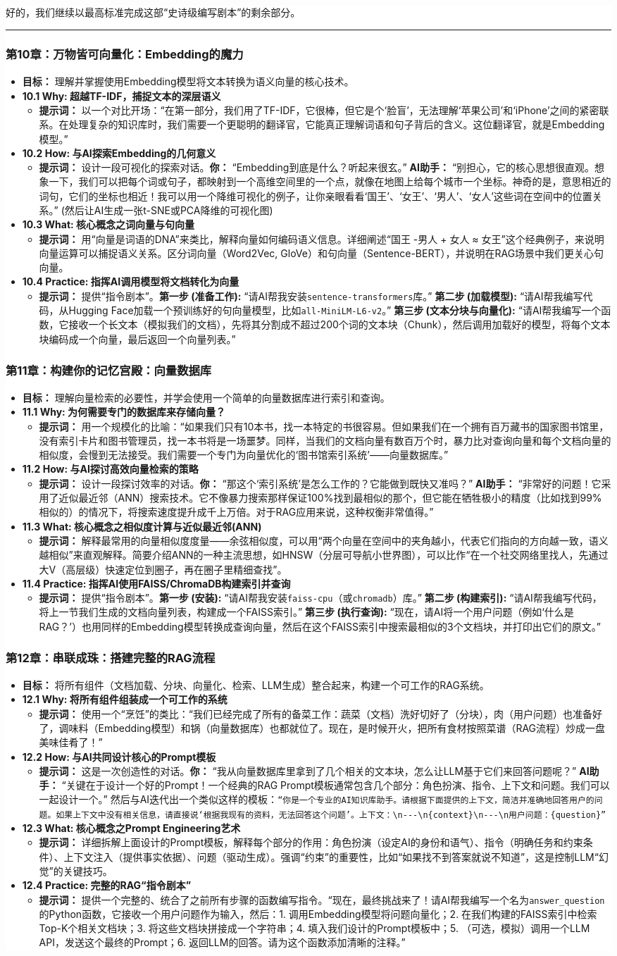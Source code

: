 好的，我们继续以最高标准完成这部“史诗级编写剧本”的剩余部分。

---

### **第10章：万物皆可向量化：Embedding的魔力**
*   **目标：** 理解并掌握使用Embedding模型将文本转换为语义向量的核心技术。
*   **10.1 Why: 超越TF-IDF，捕捉文本的深层语义**
    *   **提示词：** 以一个对比开场：“在第一部分，我们用了TF-IDF，它很棒，但它是个‘脸盲’，无法理解‘苹果公司’和‘iPhone’之间的紧密联系。在处理复杂的知识库时，我们需要一个更聪明的翻译官，它能真正理解词语和句子背后的含义。这位翻译官，就是Embedding模型。”
*   **10.2 How: 与AI探索Embedding的几何意义**
    *   **提示词：** 设计一段可视化的探索对话。**你：** “Embedding到底是什么？听起来很玄。” **AI助手：** “别担心，它的核心思想很直观。想象一下，我们可以把每个词或句子，都映射到一个高维空间里的一个点，就像在地图上给每个城市一个坐标。神奇的是，意思相近的词句，它们的坐标也相近！我可以用一个降维可视化的例子，让你亲眼看看‘国王’、‘女王’、‘男人’、‘女人’这些词在空间中的位置关系。” (然后让AI生成一张t-SNE或PCA降维的可视化图)
*   **10.3 What: 核心概念之词向量与句向量**
    *   **提示词：** 用“向量是词语的DNA”来类比，解释向量如何编码语义信息。详细阐述“国王 -男人 + 女人 ≈ 女王”这个经典例子，来说明向量运算可以捕捉语义关系。区分词向量（Word2Vec, GloVe）和句向量（Sentence-BERT），并说明在RAG场景中我们更关心句向量。
*   **10.4 Practice: 指挥AI调用模型将文档转化为向量**
    *   **提示词：** 提供“指令剧本”。**第一步 (准备工作):** “请AI帮我安装`sentence-transformers`库。” **第二步 (加载模型):** “请AI帮我编写代码，从Hugging Face加载一个预训练好的句向量模型，比如`all-MiniLM-L6-v2`。” **第三步 (文本分块与向量化):** “请AI帮我编写一个函数，它接收一个长文本（模拟我们的文档），先将其分割成不超过200个词的文本块（Chunk），然后调用加载好的模型，将每个文本块编码成一个向量，最后返回一个向量列表。”

### **第11章：构建你的记忆宫殿：向量数据库**
*   **目标：** 理解向量检索的必要性，并学会使用一个简单的向量数据库进行索引和查询。
*   **11.1 Why: 为何需要专门的数据库来存储向量？**
    *   **提示词：** 用一个规模化的比喻：“如果我们只有10本书，找一本特定的书很容易。但如果我们在一个拥有百万藏书的国家图书馆里，没有索引卡片和图书管理员，找一本书将是一场噩梦。同样，当我们的文档向量有数百万个时，暴力比对查询向量和每个文档向量的相似度，会慢到无法接受。我们需要一个专门为向量优化的‘图书馆索引系统’——向量数据库。”
*   **11.2 How: 与AI探讨高效向量检索的策略**
    *   **提示词：** 设计一段探讨效率的对话。**你：** “那这个‘索引系统’是怎么工作的？它能做到既快又准吗？” **AI助手：** “非常好的问题！它采用了近似最近邻（ANN）搜索技术。它不像暴力搜索那样保证100%找到最相似的那个，但它能在牺牲极小的精度（比如找到99%相似的）的情况下，将搜索速度提升成千上万倍。对于RAG应用来说，这种权衡非常值得。”
*   **11.3 What: 核心概念之相似度计算与近似最近邻(ANN)**
    *   **提示词：** 解释最常用的向量相似度度量——余弦相似度，可以用“两个向量在空间中的夹角越小，代表它们指向的方向越一致，语义越相似”来直观解释。简要介绍ANN的一种主流思想，如HNSW（分层可导航小世界图），可以比作“在一个社交网络里找人，先通过大V（高层级）快速定位到圈子，再在圈子里精细查找”。
*   **11.4 Practice: 指挥AI使用FAISS/ChromaDB构建索引并查询**
    *   **提示词：** 提供“指令剧本”。**第一步 (安装):** “请AI帮我安装`faiss-cpu`（或`chromadb`）库。” **第二步 (构建索引):** “请AI帮我编写代码，将上一节我们生成的文档向量列表，构建成一个FAISS索引。” **第三步 (执行查询):** “现在，请AI将一个用户问题（例如‘什么是RAG？’）也用同样的Embedding模型转换成查询向量，然后在这个FAISS索引中搜索最相似的3个文档块，并打印出它们的原文。”

### **第12章：串联成珠：搭建完整的RAG流程**
*   **目标：** 将所有组件（文档加载、分块、向量化、检索、LLM生成）整合起来，构建一个可工作的RAG系统。
*   **12.1 Why: 将所有组件组装成一个可工作的系统**
    *   **提示词：** 使用一个“烹饪”的类比：“我们已经完成了所有的备菜工作：蔬菜（文档）洗好切好了（分块），肉（用户问题）也准备好了，调味料（Embedding模型）和锅（向量数据库）也都就位了。现在，是时候开火，把所有食材按照菜谱（RAG流程）炒成一盘美味佳肴了！”
*   **12.2 How: 与AI共同设计核心的Prompt模板**
    *   **提示词：** 这是一次创造性的对话。**你：** “我从向量数据库里拿到了几个相关的文本块，怎么让LLM基于它们来回答问题呢？” **AI助手：** “关键在于设计一个好的Prompt！一个经典的RAG Prompt模板通常包含几个部分：角色扮演、指令、上下文和问题。我们可以一起设计一个。” 然后与AI迭代出一个类似这样的模板：`“你是一个专业的AI知识库助手。请根据下面提供的上下文，简洁并准确地回答用户的问题。如果上下文中没有相关信息，请直接说‘根据我现有的资料，无法回答这个问题’。上下文：\n---\n{context}\n---\n用户问题：{question}”`
*   **12.3 What: 核心概念之Prompt Engineering艺术**
    *   **提示词：** 详细拆解上面设计的Prompt模板，解释每个部分的作用：角色扮演（设定AI的身份和语气）、指令（明确任务和约束条件）、上下文注入（提供事实依据）、问题（驱动生成）。强调“约束”的重要性，比如“如果找不到答案就说不知道”，这是控制LLM“幻觉”的关键技巧。
*   **12.4 Practice: 完整的RAG“指令剧本”**
    *   **提示词：** 提供一个完整的、统合了之前所有步骤的函数编写指令。“现在，最终挑战来了！请AI帮我编写一个名为`answer_question`的Python函数，它接收一个用户问题作为输入，然后：1. 调用Embedding模型将问题向量化；2. 在我们构建的FAISS索引中检索Top-K个相关文档块；3. 将这些文档块拼接成一个字符串；4. 填入我们设计的Prompt模板中；5. （可选，模拟）调用一个LLM API，发送这个最终的Prompt；6. 返回LLM的回答。请为这个函数添加清晰的注释。”
